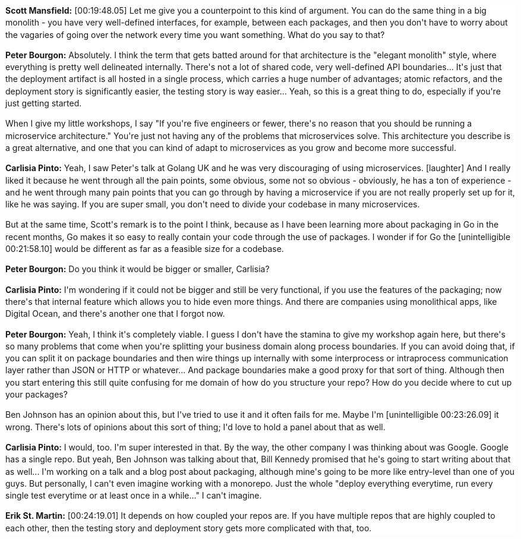 **Scott Mansfield:** \[00:19:48.05\] Let me give you a counterpoint to this kind of argument. You can do the same thing in a big monolith - you have very well-defined interfaces, for example, between each packages, and then you don't have to worry about the vagaries of going over the network every time you want something. What do you say to that?

**Peter Bourgon:** Absolutely. I think the term that gets batted around for that architecture is the "elegant monolith" style, where everything is pretty well delineated internally. There's not a lot of shared code, very well-defined API boundaries... It's just that the deployment artifact is all hosted in a single process, which carries a huge number of advantages; atomic refactors, and the deployment story is significantly easier, the testing story is way easier... Yeah, so this is a great thing to do, especially if you're just getting started.

When I give my little workshops, I say "If you're five engineers or fewer, there's no reason that you should be running a microservice architecture." You're just not having any of the problems that microservices solve. This architecture you describe is a great alternative, and one that you can kind of adapt to microservices as you grow and become more successful.

**Carlisia Pinto:** Yeah, I saw Peter's talk at Golang UK and he was very discouraging of using microservices. \[laughter\] And I really liked it because he went through all the pain points, some obvious, some not so obvious - obviously, he has a ton of experience - and he went through many pain points that you can go through by having a microservice if you are not really properly set up for it, like he was saying. If you are super small, you don't need to divide your codebase in many microservices.

But at the same time, Scott's remark is to the point I think, because as I have been learning more about packaging in Go in the recent months, Go makes it so easy to really contain your code through the use of packages. I wonder if for Go the \[unintelligible 00:21:58.10\] would be different as far as a feasible size for a codebase.

**Peter Bourgon:** Do you think it would be bigger or smaller, Carlisia?

**Carlisia Pinto:** I'm wondering if it could not be bigger and still be very functional, if you use the features of the packaging; now there's that internal feature which allows you to hide even more things. And there are companies using monolithical apps, like Digital Ocean, and there's another one that I forgot now.

**Peter Bourgon:** Yeah, I think it's completely viable. I guess I don't have the stamina to give my workshop again here, but there's so many problems that come when you're splitting your business domain along process boundaries. If you can avoid doing that, if you can split it on package boundaries and then wire things up internally with some interprocess or intraprocess communication layer rather than JSON or HTTP or whatever... And package boundaries make a good proxy for that sort of thing. Although then you start entering this still quite confusing for me domain of how do you structure your repo? How do you decide where to cut up your packages?

Ben Johnson has an opinion about this, but I've tried to use it and it often fails for me. Maybe I'm \[unintelligible 00:23:26.09\] it wrong. There's lots of opinions about this sort of thing; I'd love to hold a panel about that as well.

**Carlisia Pinto:** I would, too. I'm super interested in that. By the way, the other company I was thinking about was Google. Google has a single repo. But yeah, Ben Johnson was talking about that, Bill Kennedy promised that he's going to start writing about that as well... I'm working on a talk and a blog post about packaging, although mine's going to be more like entry-level than one of you guys. But personally, I can't even imagine working with a monorepo. Just the whole "deploy everything everytime, run every single test everytime or at least once in a while..." I can't imagine.

**Erik St. Martin:** \[00:24:19.01\] It depends on how coupled your repos are. If you have multiple repos that are highly coupled to each other, then the testing story and deployment story gets more complicated with that, too.
